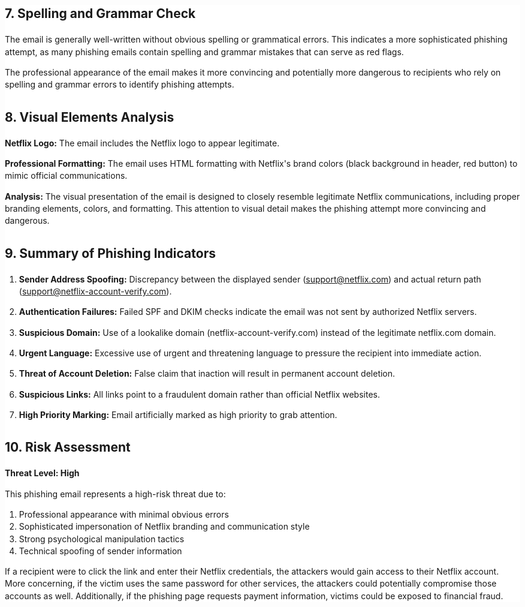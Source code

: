 ## 7. Spelling and Grammar Check

The email is generally well-written without obvious spelling or grammatical errors. This indicates a more sophisticated phishing attempt, as many phishing emails contain spelling and grammar mistakes that can serve as red flags.

The professional appearance of the email makes it more convincing and potentially more dangerous to recipients who rely on spelling and grammar errors to identify phishing attempts.

## 8. Visual Elements Analysis

**Netflix Logo:** The email includes the Netflix logo to appear legitimate.

**Professional Formatting:** The email uses HTML formatting with Netflix's brand colors (black background in header, red button) to mimic official communications.

**Analysis:**
The visual presentation of the email is designed to closely resemble legitimate Netflix communications, including proper branding elements, colors, and formatting. This attention to visual detail makes the phishing attempt more convincing and dangerous.

## 9. Summary of Phishing Indicators

1. **Sender Address Spoofing:** Discrepancy between the displayed sender (support@netflix.com) and actual return path (support@netflix-account-verify.com).

2. **Authentication Failures:** Failed SPF and DKIM checks indicate the email was not sent by authorized Netflix servers.

3. **Suspicious Domain:** Use of a lookalike domain (netflix-account-verify.com) instead of the legitimate netflix.com domain.

4. **Urgent Language:** Excessive use of urgent and threatening language to pressure the recipient into immediate action.

5. **Threat of Account Deletion:** False claim that inaction will result in permanent account deletion.

6. **Suspicious Links:** All links point to a fraudulent domain rather than official Netflix websites.

7. **High Priority Marking:** Email artificially marked as high priority to grab attention.

## 10. Risk Assessment

**Threat Level: High**

This phishing email represents a high-risk threat due to:

1. Professional appearance with minimal obvious errors
2. Sophisticated impersonation of Netflix branding and communication style
3. Strong psychological manipulation tactics
4. Technical spoofing of sender information

If a recipient were to click the link and enter their Netflix credentials, the attackers would gain access to their Netflix account. More concerning, if the victim uses the same password for other services, the attackers could potentially compromise those accounts as well. Additionally, if the phishing page requests payment information, victims could be exposed to financial fraud.
